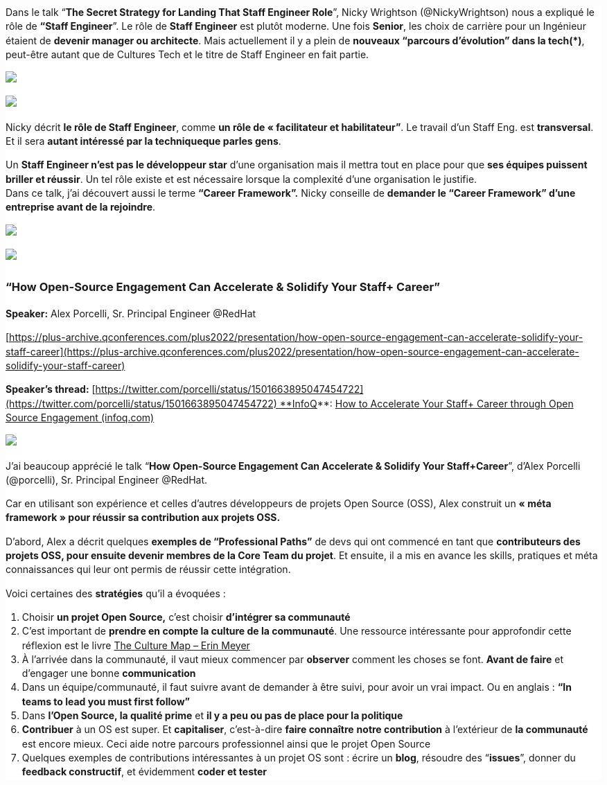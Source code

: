 Dans le talk “**The Secret Strategy for Landing That Staff Engineer Role**”, Nicky Wrightson (@NickyWrightson) nous a expliqué le rôle de **“Staff Engineer**”. Le rôle de **Staff Engineer** est plutôt moderne. Une fois **Senior**, les choix de carrière pour un Ingénieur étaient de **devenir manager ou architecte**. Mais actuellement il y a plein de **nouveaux “parcours d’évolution” dans la tech(\*)**, peut-être autant que de Cultures Tech et le titre de Staff Engineer en fait partie.

![](https://lh3.googleusercontent.com/rzcVmHkEpkCUVTOibgxAMqCsVtXHIo4rFmeQd0OLfcf5vX-HkdJrUjzG4LSglBKxAMB3QfuF_oC3hpHnD_SIVCpUURBPsU3JUte-T09HmHde9A8XrFJy3AbZI68DM627HeQtpGUk2HLF57l-FkiyRT5Dd1zfxMqAtrTVq7_Q55I8s5AgJEAVxTUH0w)

![](https://lh5.googleusercontent.com/kVOQRaTLmDX2rwqGjbo8sDDbu9TEm3hbclYLl8LZ33NY1O8DsihmLknHpJ98MHwURhgaKOg1-JPn2f2ZNmctHL4_IsoNLC2cgtt4bdqoq7ZTsv8hiXuOGVWl0je8gAjRRvVg1ANbNLfg_Nv5rEILppTfcCU_t1N3oGzw3KkAu0HiuubFqgqXWwSo2w)

Nicky décrit **le rôle de Staff Engineer**, comme **un rôle de « facilitateur et habilitateur”**. Le travail d’un Staff Eng. est **transversal**. Et il sera **autant intéressé par la technique****que par****les gens**.

Un **Staff Engineer n’est pas le développeur star** d’une organisation mais il mettra tout en place pour que **ses équipes puissent briller et réussir**. Un tel rôle existe et est nécessaire lorsque la complexité d’une organisation le justifie.   
Dans ce talk, j’ai découvert aussi le terme **“Career Framework”.** Nicky conseille de **demander le “Career Framework” d’une entreprise avant de la rejoindre**.

![](https://lh3.googleusercontent.com/li0Gpn-SxbHmoFCdrcdX1dPBBMP6r1-NfgJmF-Jp-HQycV62O4W9wZ1n-LpNRupLoRKG9NOLjo7Uzrdi_Ay5wtoOuOPX2Kn32jVPddB5owfihAwPbXAAK73tjGRVcSvlVX21Z5SWhS6E9jCkBZpkrnx7th3SGZsHtoDn54XNlaqwC7IVpD1nYS6kZQ)

![](https://lh3.googleusercontent.com/sTpp94B7QhdONAx99BAfbVqZF9DawIQxMT_IC4oZZaRc2WyaxO_uHo2hy1QHZVLZbq3wye-0ph1Lknp0fR-_XnXUBOTnvmhlhzx-JFxlPhdy4epRDWczZzpQABKhX-IGDZkbgaGrINNzXJWGoqWb05NVFucFEfCbLXBE5KGtxmRrs_xo3psGegtf1w)

### “How Open-Source Engagement Can Accelerate & Solidify Your Staff+ Career”

**Speaker:** Alex Porcelli, Sr. Principal Engineer @RedHat

[https://plus-archive.qconferences.com/plus2022/presentation/how-open-source-engagement-can-accelerate-solidify-your-staff-career](https://plus-archive.qconferences.com/plus2022/presentation/how-open-source-engagement-can-accelerate-solidify-your-staff-career)

**Speaker’s thread:** [https://twitter.com/porcelli/status/1501663895047454722](https://twitter.com/porcelli/status/1501663895047454722) **InfoQ**: [How to Accelerate Your Staff+ Career through Open Source Engagement (infoq.com)](https://www.infoq.com/articles/staff-plus-open-source-engagement/)

![](https://lh3.googleusercontent.com/TH9us9eMByuFQKnHaVuNQZD0In3KV1QD_-8fr87X09oJShp-HyNmwKbL97WXuxcXENrisuC3fQmUUBzCAOL-Gjzgoh08tbkqgZqDE1gbMCemPVrHGmVcEny0QbQ9M2I6rhSdnJ479yI4TiUfXAxUId_KFHq83WDJ0L3JzVeuDUPOlgx7o_Bjf9_YKg)

J’ai beaucoup apprécié le talk “**How Open-Source Engagement Can Accelerate & Solidify Your Staff+Career**”, d’Alex Porcelli (@porcelli), Sr. Principal Engineer @RedHat.

Car en utilisant son expérience et celles d’autres développeurs de projets Open Source (OSS), Alex construit un **« méta framework » pour réussir sa contribution aux projets OSS.** 

D’abord, Alex a décrit quelques **exemples de “Professional Paths”** de devs qui ont commencé en tant que **contributeurs des projets OSS, pour ensuite devenir membres de la Core Team du projet**. Et ensuite, il a mis en avance les skills, pratiques et méta connaissances qui leur ont permis de réussir cette intégration. 

Voici certaines des **stratégies** qu’il a évoquées :

1.  Choisir **un projet Open Source,** c’est choisir **d’intégrer sa communauté**
2.  C’est important de **prendre en compte la culture de la communauté**. Une ressource intéressante pour approfondir cette réflexion est le livre [The Culture Map – Erin Meyer](https://erinmeyer.com/books/the-culture-map/) 
3.  À l’arrivée dans la communauté, il vaut mieux commencer par **observer** comment les choses se font. **Avant de faire** et d’engager une bonne **communication**
4.  Dans un équipe/communauté, il faut suivre avant de demander à être suivi, pour avoir un vrai impact. Ou en anglais : **“In teams to lead you must first follow”** 
5.  Dans **l’Open Source, la qualité prime** et **il y a peu ou pas de place pour la politique** 
6.  **Contribuer** à un OS est super. Et **capitaliser**, c’est-à-dire **faire connaître** **notre contribution** à l’extérieur de **la communauté** est encore mieux. Ceci aide notre parcours professionnel ainsi que le projet Open Source
7.  Quelques exemples de contributions intéressantes à un projet OS sont : écrire un **blog**, résoudre des “**issues**”, donner du **feedback constructif**, et évidemment **coder et tester**
